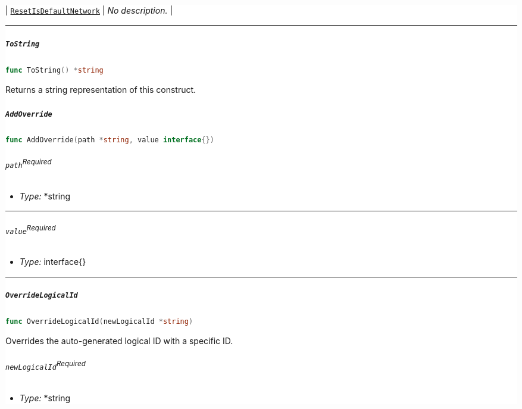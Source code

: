 | <code><a href="#@cdktf/provider-cloudflare.zeroTrustTunnelCloudflaredVirtualNetwork.ZeroTrustTunnelCloudflaredVirtualNetwork.resetIsDefaultNetwork">ResetIsDefaultNetwork</a></code> | *No description.* |

---

##### `ToString` <a name="ToString" id="@cdktf/provider-cloudflare.zeroTrustTunnelCloudflaredVirtualNetwork.ZeroTrustTunnelCloudflaredVirtualNetwork.toString"></a>

```go
func ToString() *string
```

Returns a string representation of this construct.

##### `AddOverride` <a name="AddOverride" id="@cdktf/provider-cloudflare.zeroTrustTunnelCloudflaredVirtualNetwork.ZeroTrustTunnelCloudflaredVirtualNetwork.addOverride"></a>

```go
func AddOverride(path *string, value interface{})
```

###### `path`<sup>Required</sup> <a name="path" id="@cdktf/provider-cloudflare.zeroTrustTunnelCloudflaredVirtualNetwork.ZeroTrustTunnelCloudflaredVirtualNetwork.addOverride.parameter.path"></a>

- *Type:* *string

---

###### `value`<sup>Required</sup> <a name="value" id="@cdktf/provider-cloudflare.zeroTrustTunnelCloudflaredVirtualNetwork.ZeroTrustTunnelCloudflaredVirtualNetwork.addOverride.parameter.value"></a>

- *Type:* interface{}

---

##### `OverrideLogicalId` <a name="OverrideLogicalId" id="@cdktf/provider-cloudflare.zeroTrustTunnelCloudflaredVirtualNetwork.ZeroTrustTunnelCloudflaredVirtualNetwork.overrideLogicalId"></a>

```go
func OverrideLogicalId(newLogicalId *string)
```

Overrides the auto-generated logical ID with a specific ID.

###### `newLogicalId`<sup>Required</sup> <a name="newLogicalId" id="@cdktf/provider-cloudflare.zeroTrustTunnelCloudflaredVirtualNetwork.ZeroTrustTunnelCloudflaredVirtualNetwork.overrideLogicalId.parameter.newLogicalId"></a>

- *Type:* *string
